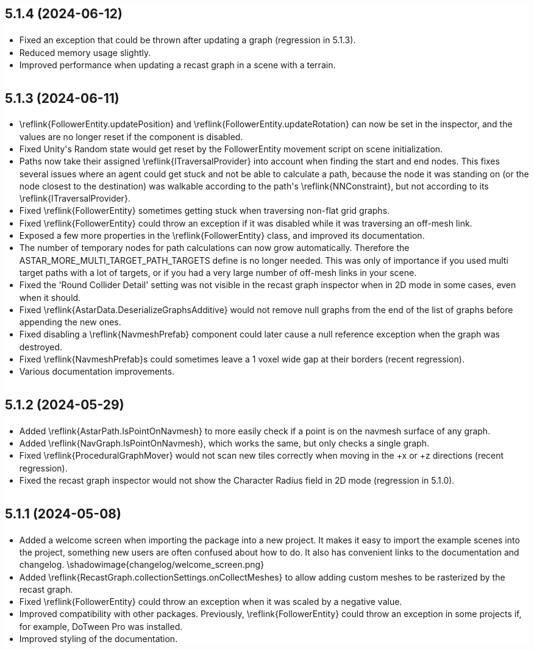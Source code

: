 ## 5.1.4 (2024-06-12)
- Fixed an exception that could be thrown after updating a graph (regression in 5.1.3).
- Reduced memory usage slightly.
- Improved performance when updating a recast graph in a scene with a terrain.

## 5.1.3 (2024-06-11)
- \reflink{FollowerEntity.updatePosition} and \reflink{FollowerEntity.updateRotation} can now be set in the inspector, and the values are no longer reset if the component is disabled.
- Fixed Unity's Random state would get reset by the FollowerEntity movement script on scene initialization.
- Paths now take their assigned \reflink{ITraversalProvider} into account when finding the start and end nodes.
		This fixes several issues where an agent could get stuck and not be able to calculate a path, because the node it was standing on (or the node closest to the destination)
		was walkable according to the path's \reflink{NNConstraint}, but not according to its \reflink{ITraversalProvider}.
- Fixed \reflink{FollowerEntity} sometimes getting stuck when traversing non-flat grid graphs.
- Fixed \reflink{FollowerEntity} could throw an exception if it was disabled while it was traversing an off-mesh link.
- Exposed a few more properties in the \reflink{FollowerEntity} class, and improved its documentation.
- The number of temporary nodes for path calculations can now grow automatically. Therefore the ASTAR_MORE_MULTI_TARGET_PATH_TARGETS define is no longer needed.
		This was only of importance if you used multi target paths with a lot of targets, or if you had a very large number of off-mesh links in your scene.
- Fixed the 'Round Collider Detail' setting was not visible in the recast graph inspector when in 2D mode in some cases, even when it should.
- Fixed \reflink{AstarData.DeserializeGraphsAdditive} would not remove null graphs from the end of the list of graphs before appending the new ones.
- Fixed disabling a \reflink{NavmeshPrefab} component could later cause a null reference exception when the graph was destroyed.
- Fixed \reflink{NavmeshPrefab}s could sometimes leave a 1 voxel wide gap at their borders (recent regression).
- Various documentation improvements.

## 5.1.2 (2024-05-29)
- Added \reflink{AstarPath.IsPointOnNavmesh} to more easily check if a point is on the navmesh surface of any graph.
- Added \reflink{NavGraph.IsPointOnNavmesh}, which works the same, but only checks a single graph.
- Fixed \reflink{ProceduralGraphMover} would not scan new tiles correctly when moving in the +x or +z directions (recent regression).
- Fixed the recast graph inspector would not show the Character Radius field in 2D mode (regression in 5.1.0).

## 5.1.1 (2024-05-08)
- Added a welcome screen when importing the package into a new project.
		It makes it easy to import the example scenes into the project, something new users are often confused about how to do.
		It also has convenient links to the documentation and changelog.
		\shadowimage{changelog/welcome_screen.png}
- Added \reflink{RecastGraph.collectionSettings.onCollectMeshes} to allow adding custom meshes to be rasterized by the recast graph.
- Fixed \reflink{FollowerEntity} could throw an exception when it was scaled by a negative value.
- Improved compatibility with other packages. Previously, \reflink{FollowerEntity} could throw an exception in some projects if, for example, DoTween Pro was installed.
- Improved styling of the documentation.
